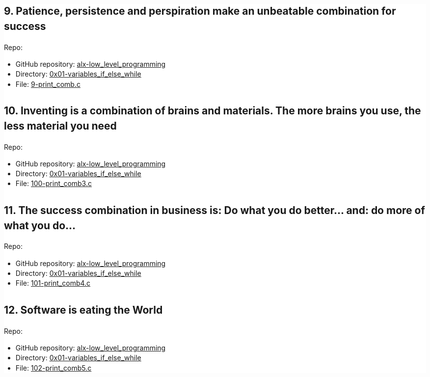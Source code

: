 

## 9. Patience, persistence and perspiration make an unbeatable combination for success

```bash

```
Repo:
- GitHub repository: [alx-low_level_programming](https://github.com/pie972/alx-low_level_programming)
- Directory: [0x01-variables_if_else_while](https://github.com/pie972/alx-low_level_programming/tree/master/0x01-variables_if_else_while)
- File: [9-print_comb.c](https://github.com/pie972/alx-low_level_programming/blob/master/0x01-variables_if_else_while/9-print_comb.c)



## 10. Inventing is a combination of brains and materials. The more brains you use, the less material you need

```bash

```
Repo:
- GitHub repository: [alx-low_level_programming](https://github.com/pie972/alx-low_level_programming)
- Directory: [0x01-variables_if_else_while](https://github.com/pie972/alx-low_level_programming/tree/master/0x01-variables_if_else_while)
- File: [100-print_comb3.c](https://github.com/pie972/alx-low_level_programming/blob/master/0x01-variables_if_else_while/100-print_comb3.c)



## 11. The success combination in business is: Do what you do better... and: do more of what you do...

```bash

```
Repo:
- GitHub repository: [alx-low_level_programming](https://github.com/pie972/alx-low_level_programming)
- Directory: [0x01-variables_if_else_while](https://github.com/pie972/alx-low_level_programming/tree/master/0x01-variables_if_else_while)
- File: [101-print_comb4.c](https://github.com/pie972/alx-low_level_programming/blob/master/0x01-variables_if_else_while/101-print_comb4.c)



## 12. Software is eating the World

```bash

```
Repo:
- GitHub repository: [alx-low_level_programming](https://github.com/pie972/alx-low_level_programming)
- Directory: [0x01-variables_if_else_while](https://github.com/pie972/alx-low_level_programming/tree/master/0x01-variables_if_else_while)
- File: [102-print_comb5.c](https://github.com/pie972/alx-low_level_programming/blob/master/0x01-variables_if_else_while/102-print_comb5.c)
